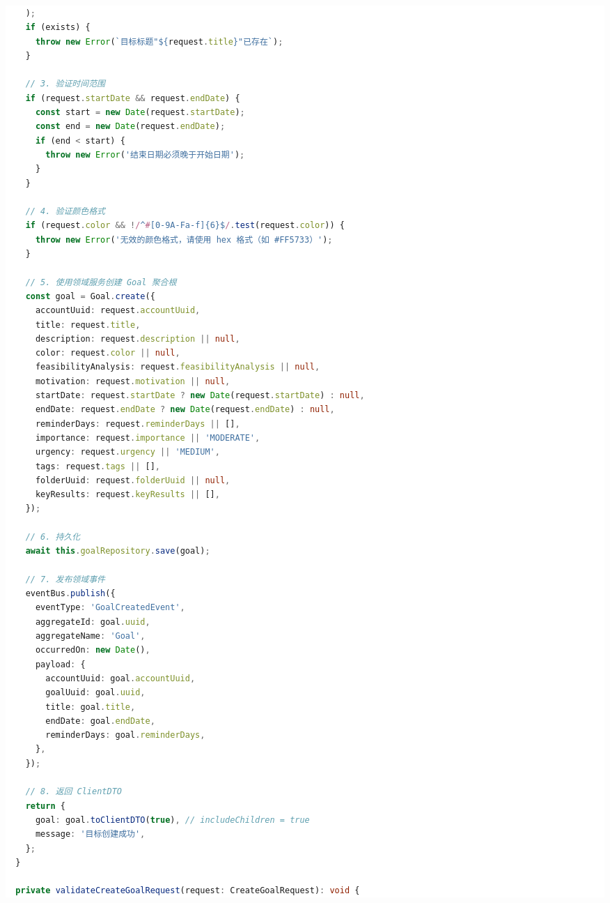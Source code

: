 ```typescript
    );
    if (exists) {
      throw new Error(`目标标题"${request.title}"已存在`);
    }

    // 3. 验证时间范围
    if (request.startDate && request.endDate) {
      const start = new Date(request.startDate);
      const end = new Date(request.endDate);
      if (end < start) {
        throw new Error('结束日期必须晚于开始日期');
      }
    }

    // 4. 验证颜色格式
    if (request.color && !/^#[0-9A-Fa-f]{6}$/.test(request.color)) {
      throw new Error('无效的颜色格式，请使用 hex 格式（如 #FF5733）');
    }

    // 5. 使用领域服务创建 Goal 聚合根
    const goal = Goal.create({
      accountUuid: request.accountUuid,
      title: request.title,
      description: request.description || null,
      color: request.color || null,
      feasibilityAnalysis: request.feasibilityAnalysis || null,
      motivation: request.motivation || null,
      startDate: request.startDate ? new Date(request.startDate) : null,
      endDate: request.endDate ? new Date(request.endDate) : null,
      reminderDays: request.reminderDays || [],
      importance: request.importance || 'MODERATE',
      urgency: request.urgency || 'MEDIUM',
      tags: request.tags || [],
      folderUuid: request.folderUuid || null,
      keyResults: request.keyResults || [],
    });

    // 6. 持久化
    await this.goalRepository.save(goal);

    // 7. 发布领域事件
    eventBus.publish({
      eventType: 'GoalCreatedEvent',
      aggregateId: goal.uuid,
      aggregateName: 'Goal',
      occurredOn: new Date(),
      payload: {
        accountUuid: goal.accountUuid,
        goalUuid: goal.uuid,
        title: goal.title,
        endDate: goal.endDate,
        reminderDays: goal.reminderDays,
      },
    });

    // 8. 返回 ClientDTO
    return {
      goal: goal.toClientDTO(true), // includeChildren = true
      message: '目标创建成功',
    };
  }

  private validateCreateGoalRequest(request: CreateGoalRequest): void {
```